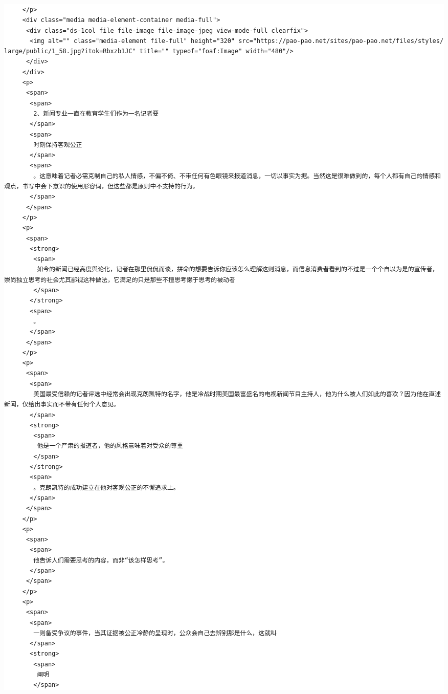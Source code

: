          </p>
         <div class="media media-element-container media-full">
          <div class="ds-1col file file-image file-image-jpeg view-mode-full clearfix">
           <img alt="" class="media-element file-full" height="320" src="https://pao-pao.net/sites/pao-pao.net/files/styles/large/public/1_58.jpg?itok=Rbxzb1JC" title="" typeof="foaf:Image" width="480"/>
          </div>
         </div>
         <p>
          <span>
           <span>
            2、新闻专业一直在教育学生们作为一名记者要
           </span>
           <span>
            时刻保持客观公正
           </span>
           <span>
            。这意味着记者必需克制自己的私人情感，不偏不倚、不带任何有色眼镜来报道消息，一切以事实为据。当然这是很难做到的，每个人都有自己的情感和观点，书写中会下意识的使用形容词，但这些都是原则中不支持的行为。
           </span>
          </span>
         </p>
         <p>
          <span>
           <strong>
            <span>
             如今的新闻已经高度舆论化，记者在那里侃侃而谈，拼命的想要告诉你应该怎么理解这则消息，而信息消费者看到的不过是一个个自以为是的宣传者，崇尚独立思考的社会尤其鄙视这种做法，它满足的只是那些不擅思考懒于思考的被动者
            </span>
           </strong>
           <span>
            。
           </span>
          </span>
         </p>
         <p>
          <span>
           <span>
            美国最受信赖的记者评选中经常会出现克朗凯特的名字，他是冷战时期美国最富盛名的电视新闻节目主持人，他为什么被人们如此的喜欢？因为他在直述新闻，仅给出事实而不带有任何个人意见。
           </span>
           <strong>
            <span>
             他是一个严肃的报道者，他的风格意味着对受众的尊重
            </span>
           </strong>
           <span>
            。克朗凯特的成功建立在他对客观公正的不懈追求上。
           </span>
          </span>
         </p>
         <p>
          <span>
           <span>
            他告诉人们需要思考的内容，而非“该怎样思考”。
           </span>
          </span>
         </p>
         <p>
          <span>
           <span>
            一则备受争议的事件，当其证据被公正冷静的呈现时，公众会自己去辨别那是什么，这就叫
           </span>
           <strong>
            <span>
             阐明
            </span>
